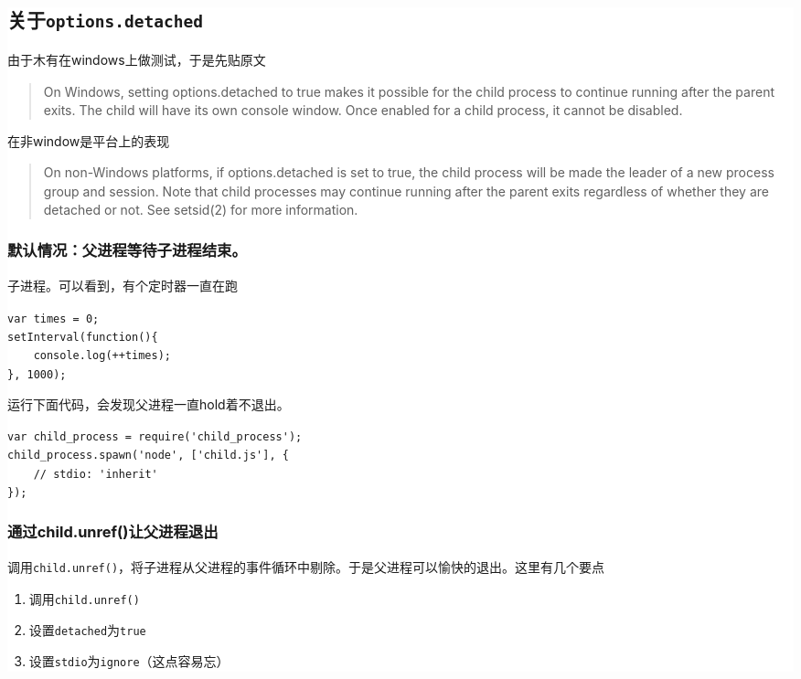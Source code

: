 <h2 id="articleHeader10">关于<code>options.detached</code>
</h2>
<p>由于木有在windows上做测试，于是先贴原文</p>
<blockquote><p>On Windows, setting options.detached to true makes it possible for the child process to continue running after the parent exits. The child will have its own console window. Once enabled for a child process, it cannot be disabled.</p></blockquote>
<p>在非window是平台上的表现</p>
<blockquote><p>On non-Windows platforms, if options.detached is set to true, the child process will be made the leader of a new process group and session. Note that child processes may continue running after the parent exits regardless of whether they are detached or not. See setsid(2) for more information.</p></blockquote>
<h3 id="articleHeader11">默认情况：父进程等待子进程结束。</h3>
<p>子进程。可以看到，有个定时器一直在跑</p>
<div class="widget-codetool" style="display:none;">
      <div class="widget-codetool--inner">
      <span class="selectCode code-tool" data-toggle="tooltip" data-placement="top" title="" data-original-title="全选"></span>
      <span type="button" class="copyCode code-tool" data-toggle="tooltip" data-placement="top" data-clipboard-text="var times = 0;
setInterval(function(){
    console.log(++times);
}, 1000);" title="" data-original-title="复制"></span>
      <span type="button" class="saveToNote code-tool" data-toggle="tooltip" data-placement="top" title="" data-original-title="放进笔记"></span>
      </div>
      </div><pre class="javascript hljs"><code class="javascript"><span class="hljs-keyword">var</span> times = <span class="hljs-number">0</span>;
setInterval(<span class="hljs-function"><span class="hljs-keyword">function</span>(<span class="hljs-params"></span>)</span>{
    <span class="hljs-built_in">console</span>.log(++times);
}, <span class="hljs-number">1000</span>);</code></pre>
<p>运行下面代码，会发现父进程一直hold着不退出。</p>
<div class="widget-codetool" style="display:none;">
      <div class="widget-codetool--inner">
      <span class="selectCode code-tool" data-toggle="tooltip" data-placement="top" title="" data-original-title="全选"></span>
      <span type="button" class="copyCode code-tool" data-toggle="tooltip" data-placement="top" data-clipboard-text="var child_process = require('child_process');
child_process.spawn('node', ['child.js'], {
    // stdio: 'inherit'
});" title="" data-original-title="复制"></span>
      <span type="button" class="saveToNote code-tool" data-toggle="tooltip" data-placement="top" title="" data-original-title="放进笔记"></span>
      </div>
      </div><pre class="hljs ruby"><code>var child_process = <span class="hljs-keyword">require</span>(<span class="hljs-string">'child_process'</span>);
child_process.spawn(<span class="hljs-string">'node'</span>, [<span class="hljs-string">'child.js'</span>], {
    <span class="hljs-regexp">//</span> <span class="hljs-symbol">stdio:</span> <span class="hljs-string">'inherit'</span>
});</code></pre>
<h3 id="articleHeader12">通过child.unref()让父进程退出</h3>
<p>调用<code>child.unref()</code>，将子进程从父进程的事件循环中剔除。于是父进程可以愉快的退出。这里有几个要点</p>
<ol>
<li><p>调用<code>child.unref()</code></p></li>
<li><p>设置<code>detached</code>为<code>true</code></p></li>
<li><p>设置<code>stdio</code>为<code>ignore</code>（这点容易忘）</p></li>
</ol>
<div class="widget-codetool" style="display:none;">
      <div class="widget-codetool--inner">
      <span class="selectCode code-tool" data-toggle="tooltip" data-placement="top" title="" data-original-title="全选"></span>
      <span type="button" class="copyCode code-tool" data-toggle="tooltip" data-placement="top" data-clipboard-text="var child_process = require('child_process');
